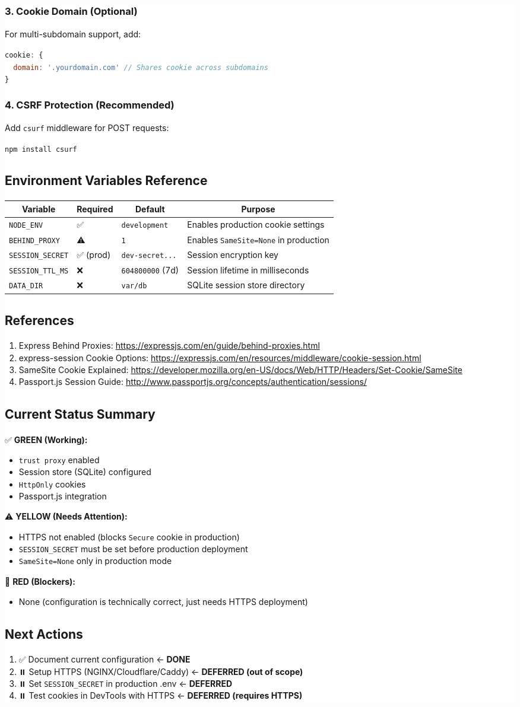 ### 3. Cookie Domain (Optional)
For multi-subdomain support, add:
```javascript
cookie: {
  domain: '.yourdomain.com' // Shares cookie across subdomains
}
```

### 4. CSRF Protection (Recommended)
Add `csurf` middleware for POST requests:
```bash
npm install csurf
```

## Environment Variables Reference

| Variable | Required | Default | Purpose |
|----------|----------|---------|---------|
| `NODE_ENV` | ✅ | `development` | Enables production cookie settings |
| `BEHIND_PROXY` | ⚠️ | `1` | Enables `SameSite=None` in production |
| `SESSION_SECRET` | ✅ (prod) | `dev-secret...` | Session encryption key |
| `SESSION_TTL_MS` | ❌ | `604800000` (7d) | Session lifetime in milliseconds |
| `DATA_DIR` | ❌ | `var/db` | SQLite session store directory |

## References

1. Express Behind Proxies: https://expressjs.com/en/guide/behind-proxies.html
2. express-session Cookie Options: https://expressjs.com/en/resources/middleware/cookie-session.html
3. SameSite Cookie Explained: https://developer.mozilla.org/en-US/docs/Web/HTTP/Headers/Set-Cookie/SameSite
4. Passport.js Session Guide: http://www.passportjs.org/concepts/authentication/sessions/

## Current Status Summary

✅ **GREEN (Working):**
- `trust proxy` enabled
- Session store (SQLite) configured
- `HttpOnly` cookies
- Passport.js integration

⚠️ **YELLOW (Needs Attention):**
- HTTPS not enabled (blocks `Secure` cookie in production)
- `SESSION_SECRET` must be set before production deployment
- `SameSite=None` only in production mode

🔴 **RED (Blockers):**
- None (configuration is technically correct, just needs HTTPS deployment)

## Next Actions

1. ✅ Document current configuration ← **DONE**
2. ⏸️ Setup HTTPS (NGINX/Cloudflare/Caddy) ← **DEFERRED (out of scope)**
3. ⏸️ Set `SESSION_SECRET` in production .env ← **DEFERRED**
4. ⏸️ Test cookies in DevTools with HTTPS ← **DEFERRED (requires HTTPS)**
